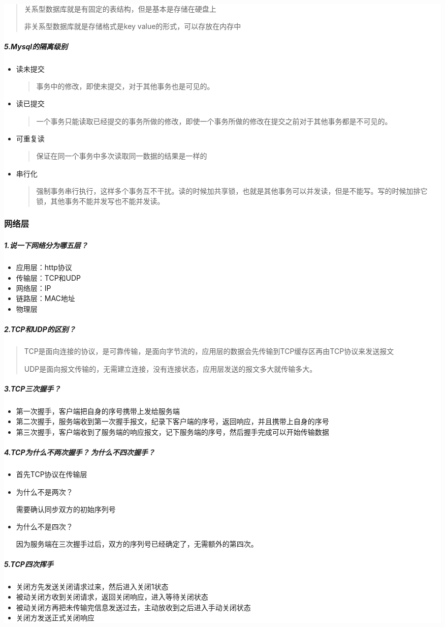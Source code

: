 > 关系型数据库就是有固定的表结构，但是基本是存储在硬盘上
>
> 非关系型数据库就是存储格式是key value的形式，可以存放在内存中

##### 5.Mysql的隔离级别

- 读未提交

  > 事务中的修改，即使未提交，对于其他事务也是可见的。

- 读已提交

  > 一个事务只能读取已经提交的事务所做的修改，即使一个事务所做的修改在提交之前对于其他事务都是不可见的。

- 可重复读

  > 保证在同一个事务中多次读取同一数据的结果是一样的

- 串行化

  > 强制事务串行执行，这样多个事务互不干扰。读的时候加共享锁，也就是其他事务可以并发读，但是不能写。写的时候加排它锁，其他事务不能并发写也不能并发读。

### 网络层

##### 1.说一下网络分为哪五层？

- 应用层：http协议
- 传输层：TCP和UDP
- 网络层：IP
- 链路层：MAC地址
- 物理层

##### 2.TCP和UDP的区别？

> TCP是面向连接的协议，是可靠传输，是面向字节流的，应用层的数据会先传输到TCP缓存区再由TCP协议来发送报文
>
> UDP是面向报文传输的，无需建立连接，没有连接状态，应用层发送的报文多大就传输多大。

##### 3.TCP三次握手？

- 第一次握手，客户端把自身的序号携带上发给服务端
- 第二次握手，服务端收到第一次握手报文，纪录下客户端的序号，返回响应，并且携带上自身的序号
- 第三次握手，客户端收到了服务端的响应报文，记下服务端的序号，然后握手完成可以开始传输数据

##### 4.TCP为什么不两次握手？ 为什么不四次握手？

- 首先TCP协议在传输层

- 为什么不是两次？

  需要确认同步双方的初始序列号

- 为什么不是四次？

  因为服务端在三次握手过后，双方的序列号已经确定了，无需额外的第四次。

##### 5.TCP四次挥手

- 关闭方先发送关闭请求过来，然后进入关闭1状态
- 被动关闭方收到关闭请求，返回关闭响应，进入等待关闭状态
- 被动关闭方再把未传输完信息发送过去，主动放收到之后进入手动关闭状态
- 关闭方发送正式关闭响应
